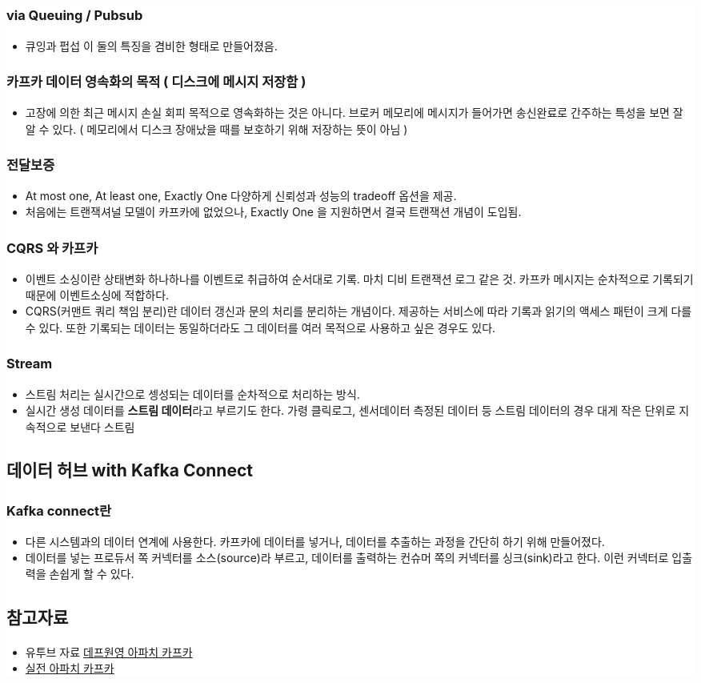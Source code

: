### via Queuing / Pubsub

* 큐잉과 펍섭 이 둘의 특징을 겸비한 형태로 만들어졌음.

### 카프카 데이터 영속화의 목적 ( 디스크에 메시지 저장함 )

* 고장에 의한 최근 메시지 손실 회피 목적으로 영속화하는 것은 아니다. 브로커 메모리에 메시지가 들어가면 송신완료로 간주하는 특성을 보면 잘 알 수 있다. ( 메모리에서 디스크 장애났을 때를 보호하기 위해 저장하는 뜻이 아님 )

### 전달보증

* At most one, At least one, Exactly One 다양하게 신뢰성과 성능의 tradeoff 옵션을 제공.
* 처음에는 트랜잭셔널 모델이 카프카에 없었으나, Exactly One 을 지원하면서 결국 트랜잭션 개념이 도입됨.

### CQRS 와 카프카

* 이벤트 소싱이란 상태변화 하나하나를 이벤트로 취급하여 순서대로 기록. 마치 디비 트랜잭션 로그 같은 것. 카프카 메시지는 순차적으로 기록되기 때문에 이벤트소싱에 적합하다.
* CQRS(커맨트 쿼리 책임 분리)란 데이터 갱신과 문의 처리를 분리하는 개념이다. 제공하는 서비스에 따라 기록과 읽기의 액세스 패턴이 크게 다를 수 있다. 또한 기록되는 데이터는 동일하더라도 그 데이터를 여러 목적으로 사용하고 싶은 경우도 있다.

### Stream

* 스트림 처리는 실시간으로 셍성되는 데이터를 순차적으로 처리하는 방식.
* 실시간 생성 데이터를 **스트림 데이터**라고 부르기도 한다. 가령 클릭로그, 센서데이터 측정된 데이터 등 스트림 데이터의 경우 대게 작은 단위로 지속적으로 보낸다 스트림

## 데이터 허브 with Kafka Connect

### Kafka connect란

* 다른 시스템과의 데이터 연계에 사용한다. 카프카에 데이터를 넣거나, 데이터를 추출하는 과정을 간단히 하기 위해 만들어졌다.
* 데이터를 넣는 프로듀서 쪽 커넥터를 소스(source)라 부르고, 데이터를 출력하는 컨슈머 쪽의 커넥터를 싱크(sink)라고 한다. 이런 커넥터로 입출력을 손쉽게 할 수 있다.

## 참고자료

* 유투브 자료 [데프원영 아파치 카프카](https://www.youtube.com/playlist?list=PL3Re5Ri5rZmkY46j6WcJXQYRlDRZSUQ1j)
* [실전 아파치 카프카](http://www.hanbit.co.kr/support/supplement_survey.html?pcode=B8503179529)


